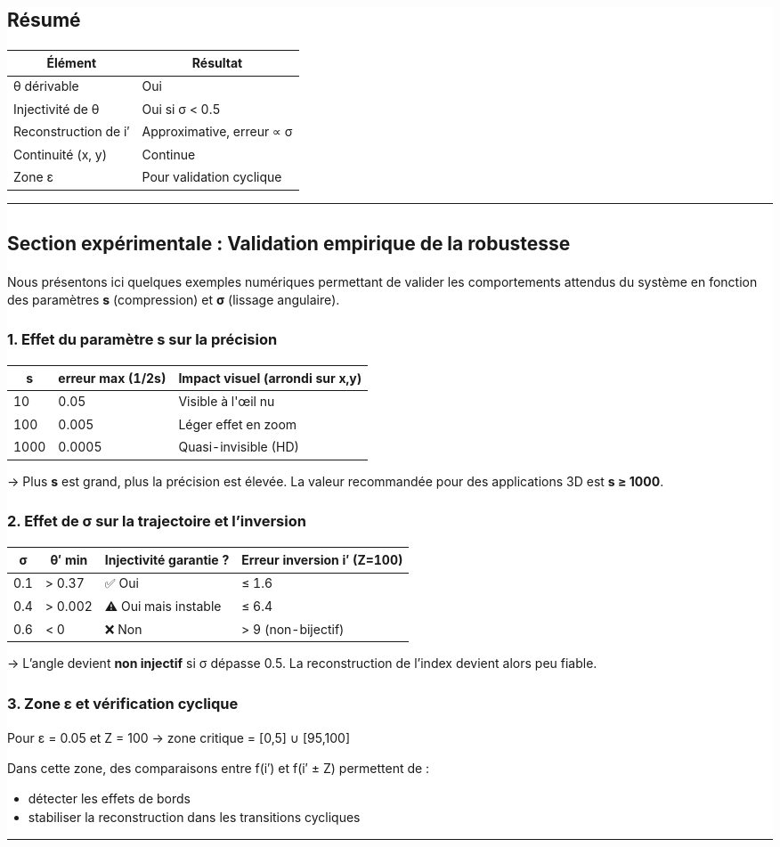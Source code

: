 ## Résumé

| Élément                     | Résultat                         |
|----------------------------|----------------------------------|
| θ dérivable                | Oui                              |
| Injectivité de θ           | Oui si σ < 0.5                   |
| Reconstruction de i′       | Approximative, erreur ∝ σ        |
| Continuité (x, y)          | Continue                         |
| Zone ε                     | Pour validation cyclique          |

---

## Section expérimentale : Validation empirique de la robustesse

Nous présentons ici quelques exemples numériques permettant de valider les comportements attendus du système en fonction des paramètres **s** (compression) et **σ** (lissage angulaire).

### 1. Effet du paramètre s sur la précision

| s     | erreur max (1/2s) | Impact visuel (arrondi sur x,y) |
|-------|-------------------|----------------------------------|
| 10    | 0.05              | Visible à l'œil nu               |
| 100   | 0.005             | Léger effet en zoom              |
| 1000  | 0.0005            | Quasi-invisible (HD)             |

→ Plus **s** est grand, plus la précision est élevée. La valeur recommandée pour des applications 3D est **s ≥ 1000**.

### 2. Effet de σ sur la trajectoire et l’inversion

| σ     | θ′ min            | Injectivité garantie ? | Erreur inversion i′ (Z=100) |
|-------|-------------------|------------------------|-----------------------------|
| 0.1   | > 0.37            | ✅ Oui                 | ≤ 1.6                       |
| 0.4   | > 0.002           | ⚠ Oui mais instable    | ≤ 6.4                       |
| 0.6   | < 0               | ❌ Non                 | > 9 (non-bijectif)          |

→ L’angle devient **non injectif** si σ dépasse 0.5. La reconstruction de l’index devient alors peu fiable.

### 3. Zone ε et vérification cyclique

Pour ε = 0.05 et Z = 100 → zone critique = [0,5] ∪ [95,100]

Dans cette zone, des comparaisons entre f(i′) et f(i′ ± Z) permettent de :
- détecter les effets de bords
- stabiliser la reconstruction dans les transitions cycliques

---